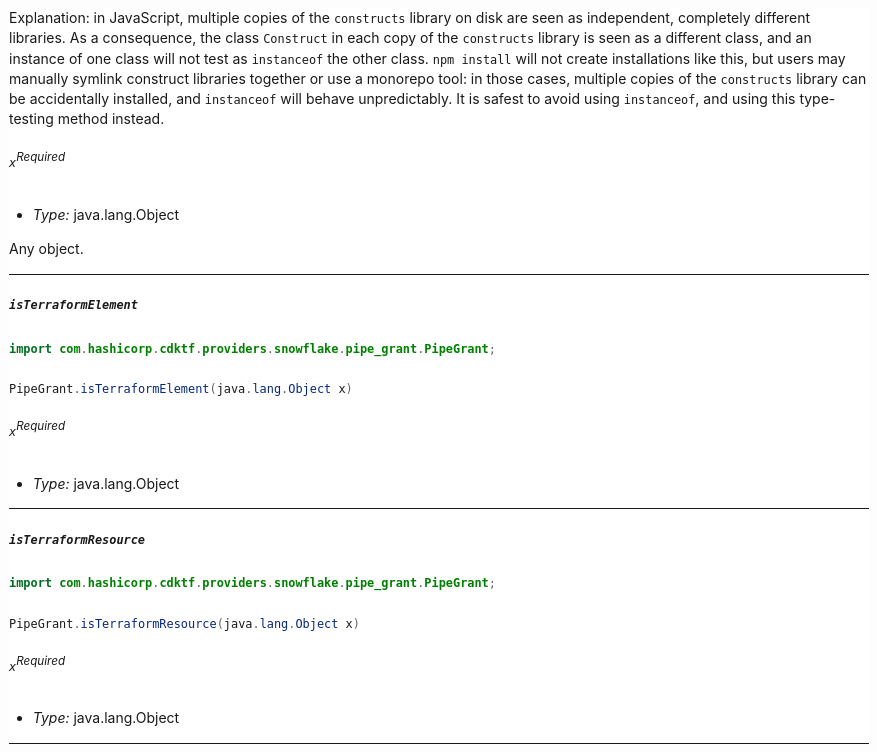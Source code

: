 Explanation: in JavaScript, multiple copies of the `constructs` library on
disk are seen as independent, completely different libraries. As a
consequence, the class `Construct` in each copy of the `constructs` library
is seen as a different class, and an instance of one class will not test as
`instanceof` the other class. `npm install` will not create installations
like this, but users may manually symlink construct libraries together or
use a monorepo tool: in those cases, multiple copies of the `constructs`
library can be accidentally installed, and `instanceof` will behave
unpredictably. It is safest to avoid using `instanceof`, and using
this type-testing method instead.

###### `x`<sup>Required</sup> <a name="x" id="@cdktf/provider-snowflake.pipeGrant.PipeGrant.isConstruct.parameter.x"></a>

- *Type:* java.lang.Object

Any object.

---

##### `isTerraformElement` <a name="isTerraformElement" id="@cdktf/provider-snowflake.pipeGrant.PipeGrant.isTerraformElement"></a>

```java
import com.hashicorp.cdktf.providers.snowflake.pipe_grant.PipeGrant;

PipeGrant.isTerraformElement(java.lang.Object x)
```

###### `x`<sup>Required</sup> <a name="x" id="@cdktf/provider-snowflake.pipeGrant.PipeGrant.isTerraformElement.parameter.x"></a>

- *Type:* java.lang.Object

---

##### `isTerraformResource` <a name="isTerraformResource" id="@cdktf/provider-snowflake.pipeGrant.PipeGrant.isTerraformResource"></a>

```java
import com.hashicorp.cdktf.providers.snowflake.pipe_grant.PipeGrant;

PipeGrant.isTerraformResource(java.lang.Object x)
```

###### `x`<sup>Required</sup> <a name="x" id="@cdktf/provider-snowflake.pipeGrant.PipeGrant.isTerraformResource.parameter.x"></a>

- *Type:* java.lang.Object

---
